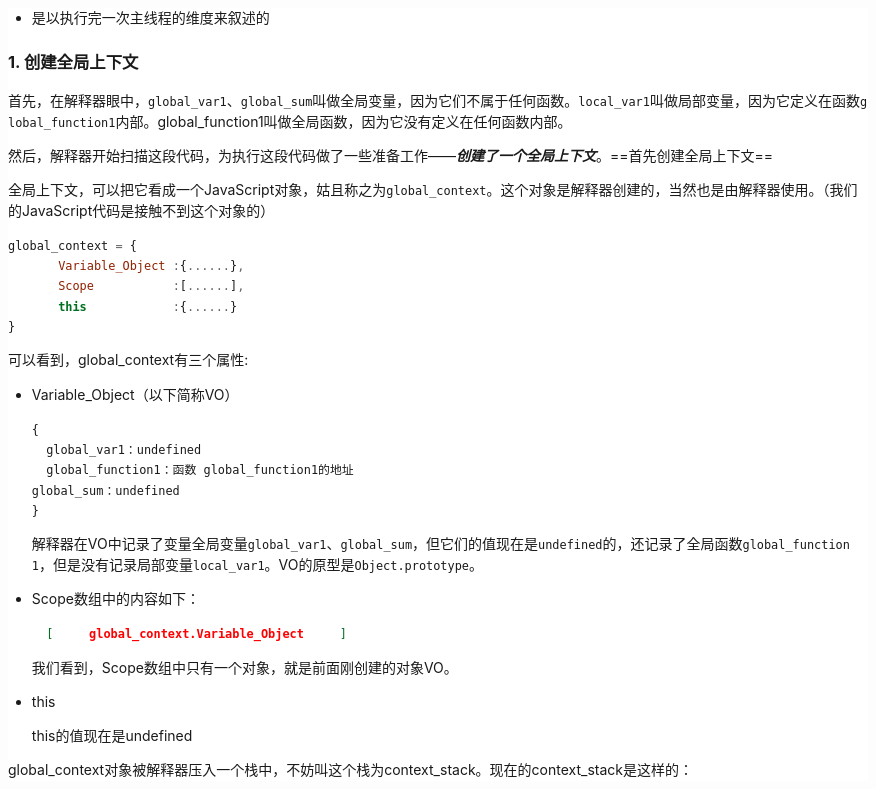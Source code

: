 - 是以执行完一次主线程的维度来叙述的

### 1. 创建全局上下文

首先，在解释器眼中，`global_var1`、`global_sum`叫做全局变量，因为它们不属于任何函数。`local_var1`叫做局部变量，因为它定义在函数`global_function1`内部。global_function1叫做全局函数，因为它没有定义在任何函数内部。

然后，解释器开始扫描这段代码，为执行这段代码做了一些准备工作——***创建了一个全局上下文***。==首先创建全局上下文==

全局上下文，可以把它看成一个JavaScript对象，姑且称之为`global_context`。这个对象是解释器创建的，当然也是由解释器使用。（我们的JavaScript代码是接触不到这个对象的）

```js
global_context = {
       Variable_Object :{......},
       Scope           :[......],
       this            :{......}
}
```

可以看到，global_context有三个属性: 

- Variable_Object（以下简称VO）
  
   ```js
   {
     global_var1：undefined
     global_function1：函数 global_function1的地址
  global_sum：undefined
  }
  ```
  
   解释器在VO中记录了变量全局变量`global_var1`、`global_sum`，但它们的值现在是`undefined`的，还记录了全局函数`global_function1`，但是没有记录局部变量`local_var1`。VO的原型是`Object.prototype`。
  
- Scope数组中的内容如下：

  ```json
    [     global_context.Variable_Object     ]
  ```

  我们看到，Scope数组中只有一个对象，就是前面刚创建的对象VO。

- this

  this的值现在是undefined

global_context对象被解释器压入一个栈中，不妨叫这个栈为context_stack。现在的context_stack是这样的：
